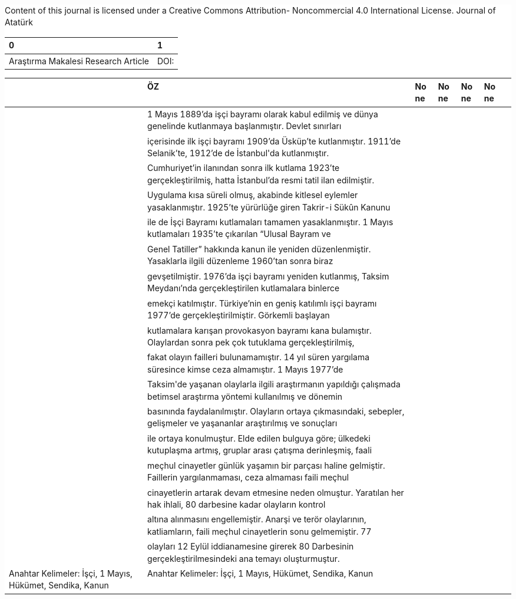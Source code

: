 Content of this journal is licensed under a 
Creative Commons Attribution-
Noncommercial 4.0 International License. 
Journal of Atatürk 

| 0                                   | 1    |
|:------------------------------------|:-----|
| Araştırma Makalesi Research Article | DOI: |

|                                                                                                                   | ÖZ                                                                                                                         | None   | None   | None   | None   |    |
|:------------------------------------------------------------------------------------------------------------------|:---------------------------------------------------------------------------------------------------------------------------|:-------|:-------|:-------|:-------|:---|
|                                                                                                                   | 1 Mayıs 1889’da işçi bayramı olarak kabul edilmiş ve dünya genelinde kutlanmaya başlanmıştır. Devlet sınırları             |        |        |        |        |    |
|                                                                                                                   | içerisinde ilk işçi bayramı 1909’da Üsküp’te kutlanmıştır. 1911’de Selanik’te, 1912’de de İstanbul'da kutlanmıştır.        |        |        |        |        |    |
|                                                                                                                   | Cumhuriyet’in ilanından sonra ilk kutlama 1923’te gerçekleştirilmiş, hatta İstanbul’da resmi tatil ilan edilmiştir.        |        |        |        |        |    |
|                                                                                                                   | Uygulama kısa süreli olmuş, akabinde kitlesel eylemler yasaklanmıştır. 1925’te yürürlüğe giren Takrir-i Sükûn Kanunu       |        |        |        |        |    |
|                                                                                                                   | ile de İşçi Bayramı kutlamaları tamamen yasaklanmıştır. 1 Mayıs kutlamaları 1935’te çıkarılan “Ulusal Bayram ve            |        |        |        |        |    |
|                                                                                                                   | Genel Tatiller” hakkında kanun ile yeniden düzenlenmiştir. Yasaklarla ilgili düzenleme 1960’tan sonra biraz                |        |        |        |        |    |
|                                                                                                                   | gevşetilmiştir. 1976’da işçi bayramı yeniden kutlanmış, Taksim Meydanı’nda gerçekleştirilen kutlamalara binlerce           |        |        |        |        |    |
|                                                                                                                   | emekçi katılmıştır. Türkiye’nin en geniş katılımlı işçi bayramı 1977’de gerçekleştirilmiştir. Görkemli başlayan            |        |        |        |        |    |
|                                                                                                                   | kutlamalara karışan provokasyon bayramı kana bulamıştır. Olaylardan sonra pek çok tutuklama gerçekleştirilmiş,             |        |        |        |        |    |
|                                                                                                                   | fakat olayın failleri bulunamamıştır. 14 yıl süren yargılama süresince kimse ceza almamıştır. 1 Mayıs 1977’de              |        |        |        |        |    |
|                                                                                                                   | Taksim'de yaşanan olaylarla ilgili araştırmanın yapıldığı çalışmada betimsel araştırma yöntemi kullanılmış ve dönemin      |        |        |        |        |    |
|                                                                                                                   | basınında faydalanılmıştır. Olayların ortaya çıkmasındaki, sebepler, gelişmeler ve yaşananlar araştırılmış ve sonuçları    |        |        |        |        |    |
|                                                                                                                   | ile ortaya konulmuştur. Elde edilen bulguya göre; ülkedeki kutuplaşma artmış, gruplar arası çatışma derinleşmiş, faali     |        |        |        |        |    |
|                                                                                                                   | meçhul cinayetler günlük yaşamın bir parçası haline gelmiştir. Faillerin yargılanmaması, ceza almaması faili meçhul        |        |        |        |        |    |
|                                                                                                                   | cinayetlerin artarak devam etmesine neden olmuştur. Yaratılan her hak ihlali, 80 darbesine kadar olayların kontrol         |        |        |        |        |    |
|                                                                                                                   | altına alınmasını engellemiştir. Anarşi ve terör olaylarının, katliamların, faili meçhul cinayetlerin sonu gelmemiştir. 77 |        |        |        |        |    |
|                                                                                                                   | olayları 12 Eylül iddianamesine girerek 80 Darbesinin gerçekleştirilmesindeki ana temayı oluşturmuştur.                    |        |        |        |        |    |
| Anahtar Kelimeler: İşçi, 1 Mayıs, Hükümet, Sendika, Kanun                                                         | Anahtar Kelimeler: İşçi, 1 Mayıs, Hükümet, Sendika, Kanun                                                                  |        |        |        |        |    |